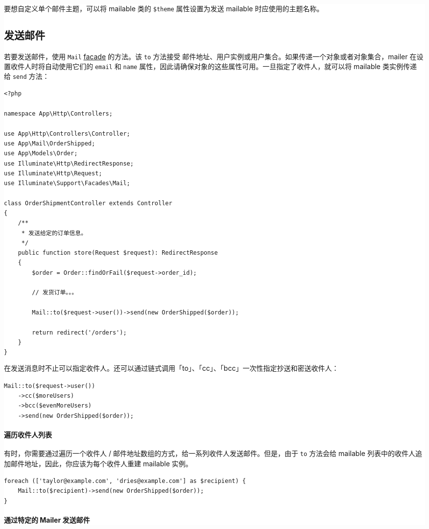 要想自定义单个邮件主题，可以将 mailable 类的 `$theme` 属性设置为发送 mailable 时应使用的主题名称。

<a name="sending-mail"></a>
## 发送邮件

若要发送邮件，使用 `Mail` [facade](/docs/laravel/10.x/facades) 的方法。该 `to` 方法接受 邮件地址、用户实例或用户集合。如果传递一个对象或者对象集合，mailer 在设置收件人时将自动使用它们的 `email` 和 `name` 属性，因此请确保对象的这些属性可用。一旦指定了收件人，就可以将 mailable 类实例传递给 `send` 方法：

    <?php

    namespace App\Http\Controllers;

    use App\Http\Controllers\Controller;
    use App\Mail\OrderShipped;
    use App\Models\Order;
    use Illuminate\Http\RedirectResponse;
    use Illuminate\Http\Request;
    use Illuminate\Support\Facades\Mail;

    class OrderShipmentController extends Controller
    {
        /**
         * 发送给定的订单信息。
         */
        public function store(Request $request): RedirectResponse
        {
            $order = Order::findOrFail($request->order_id);

            // 发货订单。。。

            Mail::to($request->user())->send(new OrderShipped($order));

            return redirect('/orders');
        }
    }

在发送消息时不止可以指定收件人。还可以通过链式调用「to」、「cc」、「bcc」一次性指定抄送和密送收件人：

    Mail::to($request->user())
        ->cc($moreUsers)
        ->bcc($evenMoreUsers)
        ->send(new OrderShipped($order));

<a name="looping-over-recipients"></a>
#### 遍历收件人列表

有时，你需要通过遍历一个收件人 / 邮件地址数组的方式，给一系列收件人发送邮件。但是，由于 `to` 方法会给 mailable 列表中的收件人追加邮件地址，因此，你应该为每个收件人重建 mailable 实例。

    foreach (['taylor@example.com', 'dries@example.com'] as $recipient) {
        Mail::to($recipient)->send(new OrderShipped($order));
    }

<a name="sending-mail-via-a-specific-mailer"></a>
#### 通过特定的 Mailer 发送邮件
